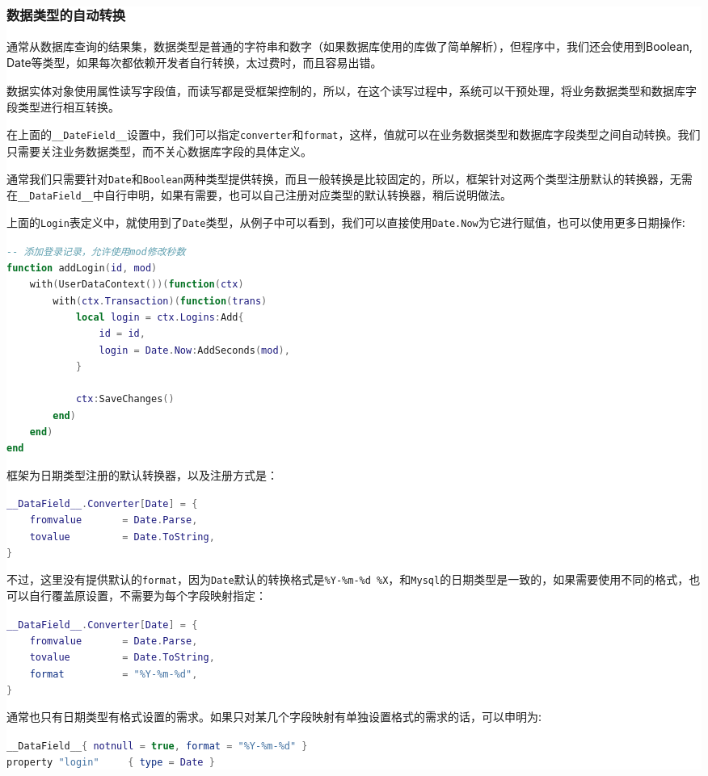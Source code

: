 
### 数据类型的自动转换

通常从数据库查询的结果集，数据类型是普通的字符串和数字（如果数据库使用的库做了简单解析），但程序中，我们还会使用到Boolean, Date等类型，如果每次都依赖开发者自行转换，太过费时，而且容易出错。

数据实体对象使用属性读写字段值，而读写都是受框架控制的，所以，在这个读写过程中，系统可以干预处理，将业务数据类型和数据库字段类型进行相互转换。

在上面的`__DateField__`设置中，我们可以指定`converter`和`format`，这样，值就可以在业务数据类型和数据库字段类型之间自动转换。我们只需要关注业务数据类型，而不关心数据库字段的具体定义。

通常我们只需要针对`Date`和`Boolean`两种类型提供转换，而且一般转换是比较固定的，所以，框架针对这两个类型注册默认的转换器，无需在`__DataField__`中自行申明，如果有需要，也可以自己注册对应类型的默认转换器，稍后说明做法。

上面的`Login`表定义中，就使用到了`Date`类型，从例子中可以看到，我们可以直接使用`Date.Now`为它进行赋值，也可以使用更多日期操作:

```lua
-- 添加登录记录，允许使用mod修改秒数
function addLogin(id, mod)
	with(UserDataContext())(function(ctx)
		with(ctx.Transaction)(function(trans)
			local login = ctx.Logins:Add{
				id = id,
				login = Date.Now:AddSeconds(mod),
			}

			ctx:SaveChanges()
		end)
	end)
end
```

框架为日期类型注册的默认转换器，以及注册方式是：

```lua
__DataField__.Converter[Date] = {
	fromvalue       = Date.Parse,
	tovalue         = Date.ToString,
}
```

不过，这里没有提供默认的`format`，因为`Date`默认的转换格式是`%Y-%m-%d %X`，和`Mysql`的日期类型是一致的，如果需要使用不同的格式，也可以自行覆盖原设置，不需要为每个字段映射指定：

```lua
__DataField__.Converter[Date] = {
	fromvalue       = Date.Parse,
	tovalue         = Date.ToString,
	format          = "%Y-%m-%d",
}
```

通常也只有日期类型有格式设置的需求。如果只对某几个字段映射有单独设置格式的需求的话，可以申明为:

```lua
__DataField__{ notnull = true, format = "%Y-%m-%d" }
property "login"     { type = Date }
```


[NgxLua]: https://github.com/kurapica/NgxLua/ "The implementation for Openresty"
[Openresty]: https://github.com/openresty/lua-nginx-module "Embed the Power of Lua into NGINX HTTP servers"